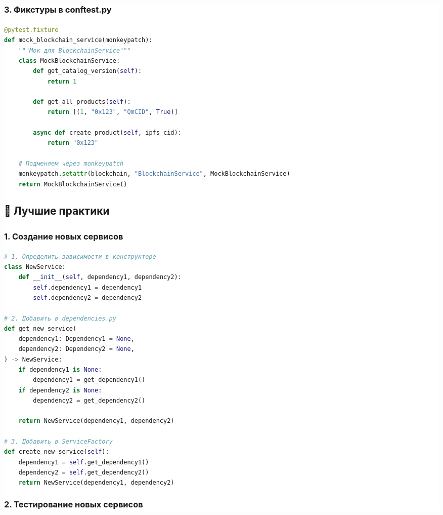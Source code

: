 ### 3. Фикстуры в conftest.py

```python
@pytest.fixture
def mock_blockchain_service(monkeypatch):
    """Мок для BlockchainService"""
    class MockBlockchainService:
        def get_catalog_version(self):
            return 1
        
        def get_all_products(self):
            return [(1, "0x123", "QmCID", True)]
        
        async def create_product(self, ipfs_cid):
            return "0x123"
    
    # Подменяем через monkeypatch
    monkeypatch.setattr(blockchain, "BlockchainService", MockBlockchainService)
    return MockBlockchainService()
```

## 🚀 Лучшие практики

### 1. Создание новых сервисов

```python
# 1. Определить зависимости в конструкторе
class NewService:
    def __init__(self, dependency1, dependency2):
        self.dependency1 = dependency1
        self.dependency2 = dependency2

# 2. Добавить в dependencies.py
def get_new_service(
    dependency1: Dependency1 = None,
    dependency2: Dependency2 = None,
) -> NewService:
    if dependency1 is None:
        dependency1 = get_dependency1()
    if dependency2 is None:
        dependency2 = get_dependency2()
    
    return NewService(dependency1, dependency2)

# 3. Добавить в ServiceFactory
def create_new_service(self):
    dependency1 = self.get_dependency1()
    dependency2 = self.get_dependency2()
    return NewService(dependency1, dependency2)
```

### 2. Тестирование новых сервисов
